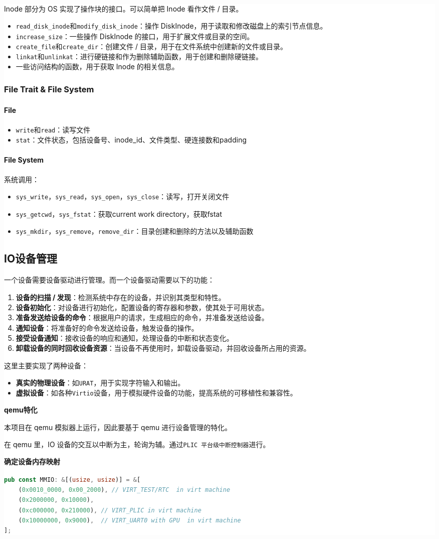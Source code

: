 Inode 部分为 OS 实现了操作块的接口。可以简单把 Inode 看作文件 / 目录。

- `read_disk_inode`和`modify_disk_inode`：操作 DiskInode，用于读取和修改磁盘上的索引节点信息。
- `increase_size`：一些操作 DiskInode 的接口，用于扩展文件或目录的空间。
- `create_file`和`create_dir`：创建文件 / 目录，用于在文件系统中创建新的文件或目录。
- `linkat`和`unlinkat`：进行硬链接和作为删除辅助函数，用于创建和删除硬链接。
- 一些访问结构的函数，用于获取 Inode 的相关信息。

### File Trait & File System

#### File

- `write`和`read`：读写文件
- `stat`：文件状态，包括设备号、inode_id、文件类型、硬连接数和padding

#### File System

系统调用：

- `sys_write`，`sys_read`，`sys_open`，`sys_close`：读写，打开关闭文件

- `sys_getcwd`，`sys_fstat`：获取current work directory，获取fstat

- `sys_mkdir`，`sys_remove`，`remove_dir`：目录创建和删除的方法以及辅助函数

  

## IO设备管理

一个设备需要设备驱动进行管理。而一个设备驱动需要以下的功能：

1. **设备的扫描 / 发现**：检测系统中存在的设备，并识别其类型和特性。
2. **设备初始化**：对设备进行初始化，配置设备的寄存器和参数，使其处于可用状态。
3. **准备发送给设备的命令**：根据用户的请求，生成相应的命令，并准备发送给设备。
4. **通知设备**：将准备好的命令发送给设备，触发设备的操作。
5. **接受设备通知**：接收设备的响应和通知，处理设备的中断和状态变化。
6. **卸载设备的同时回收设备资源**：当设备不再使用时，卸载设备驱动，并回收设备所占用的资源。

这里主要实现了两种设备：

- **真实的物理设备**：如`URAT`，用于实现字符输入和输出。
- **虚拟设备**：如各种`Virtio`设备，用于模拟硬件设备的功能，提高系统的可移植性和兼容性。


**qemu特化**

本项目在 qemu 模拟器上运行，因此要基于 qemu 进行设备管理的特化。

在 qemu 里，IO 设备的交互以中断为主，轮询为辅。通过`PLIC 平台级中断控制器`进行。

**确定设备内存映射**

```rust
pub const MMIO: &[(usize, usize)] = &[
    (0x0010_0000, 0x00_2000), // VIRT_TEST/RTC  in virt machine
    (0x2000000, 0x10000),
    (0xc000000, 0x210000), // VIRT_PLIC in virt machine
    (0x10000000, 0x9000),  // VIRT_UART0 with GPU  in virt machine
];
```
